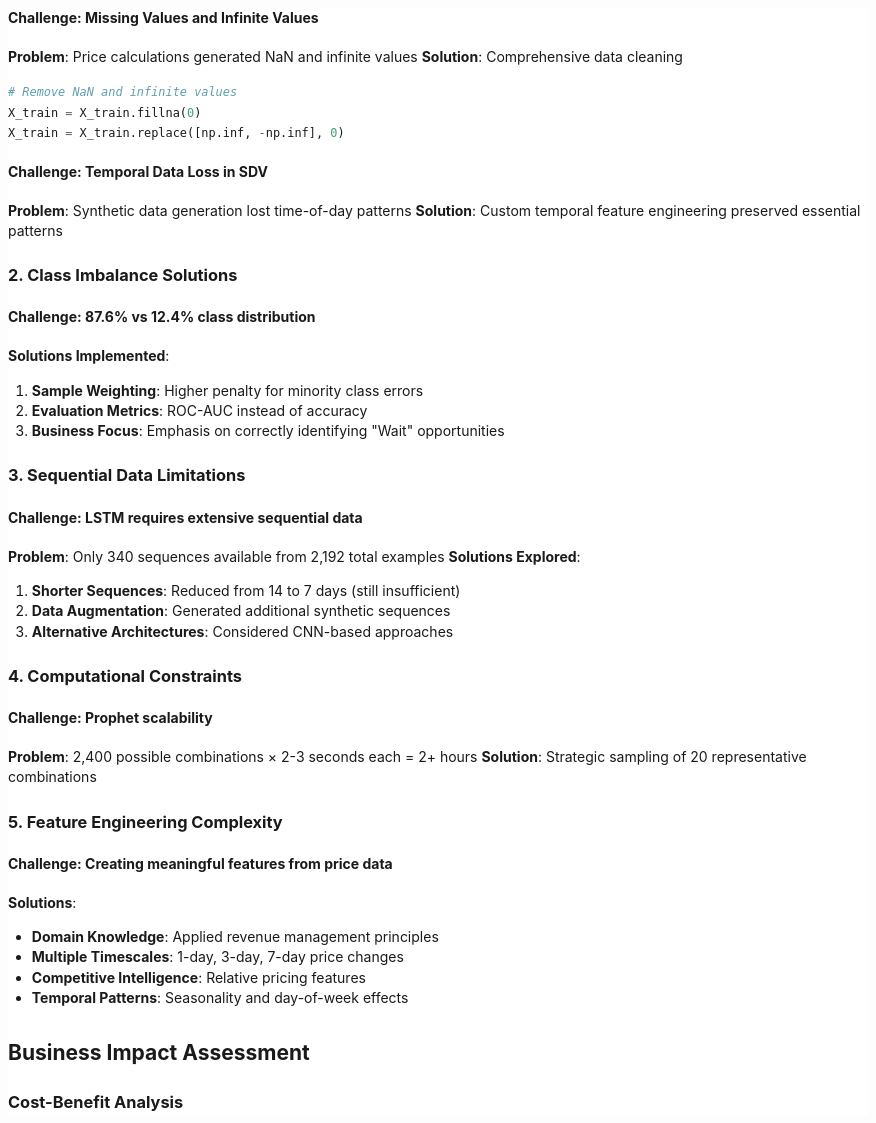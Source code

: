 #### Challenge: Missing Values and Infinite Values
**Problem**: Price calculations generated NaN and infinite values
**Solution**: Comprehensive data cleaning
```python
# Remove NaN and infinite values
X_train = X_train.fillna(0)
X_train = X_train.replace([np.inf, -np.inf], 0)
```

#### Challenge: Temporal Data Loss in SDV
**Problem**: Synthetic data generation lost time-of-day patterns
**Solution**: Custom temporal feature engineering preserved essential patterns

### 2. Class Imbalance Solutions

#### Challenge: 87.6% vs 12.4% class distribution
**Solutions Implemented**:
1. **Sample Weighting**: Higher penalty for minority class errors
2. **Evaluation Metrics**: ROC-AUC instead of accuracy
3. **Business Focus**: Emphasis on correctly identifying "Wait" opportunities

### 3. Sequential Data Limitations

#### Challenge: LSTM requires extensive sequential data
**Problem**: Only 340 sequences available from 2,192 total examples
**Solutions Explored**:
1. **Shorter Sequences**: Reduced from 14 to 7 days (still insufficient)
2. **Data Augmentation**: Generated additional synthetic sequences
3. **Alternative Architectures**: Considered CNN-based approaches

### 4. Computational Constraints

#### Challenge: Prophet scalability
**Problem**: 2,400 possible combinations × 2-3 seconds each = 2+ hours
**Solution**: Strategic sampling of 20 representative combinations

### 5. Feature Engineering Complexity

#### Challenge: Creating meaningful features from price data
**Solutions**:
- **Domain Knowledge**: Applied revenue management principles
- **Multiple Timescales**: 1-day, 3-day, 7-day price changes
- **Competitive Intelligence**: Relative pricing features
- **Temporal Patterns**: Seasonality and day-of-week effects

## Business Impact Assessment

### Cost-Benefit Analysis
